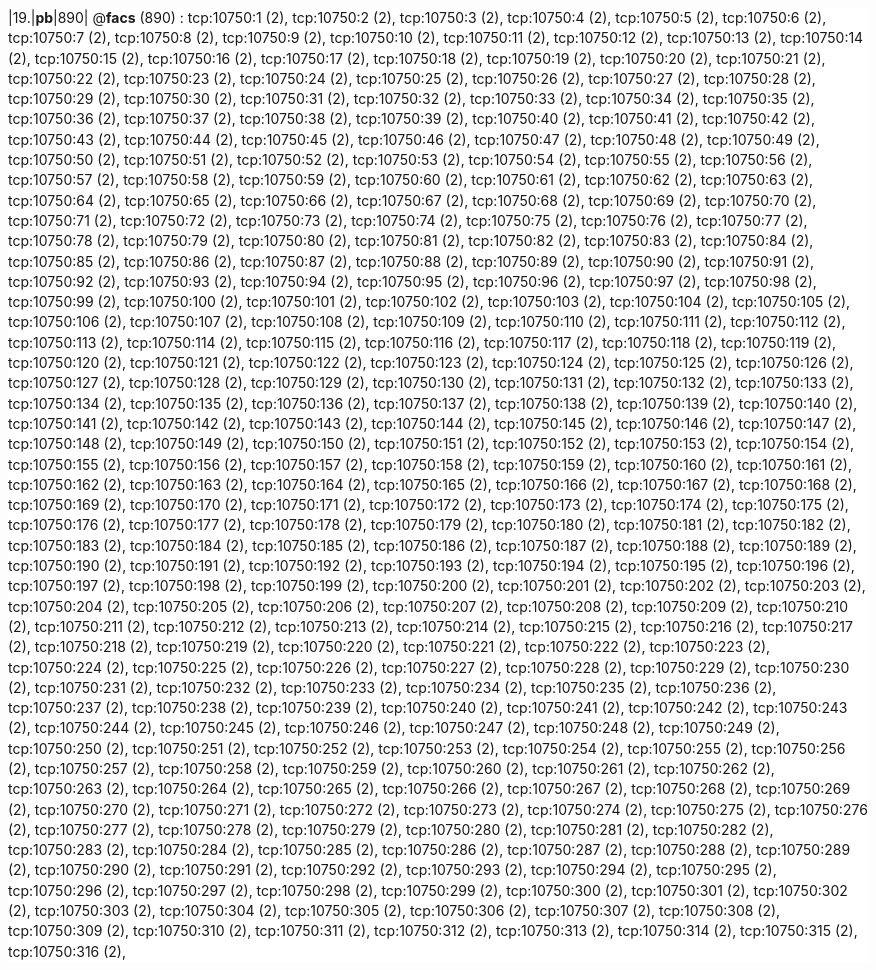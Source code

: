 |19.|__pb__|890| @__facs__ (890) : tcp:10750:1 (2), tcp:10750:2 (2), tcp:10750:3 (2), tcp:10750:4 (2), tcp:10750:5 (2), tcp:10750:6 (2), tcp:10750:7 (2), tcp:10750:8 (2), tcp:10750:9 (2), tcp:10750:10 (2), tcp:10750:11 (2), tcp:10750:12 (2), tcp:10750:13 (2), tcp:10750:14 (2), tcp:10750:15 (2), tcp:10750:16 (2), tcp:10750:17 (2), tcp:10750:18 (2), tcp:10750:19 (2), tcp:10750:20 (2), tcp:10750:21 (2), tcp:10750:22 (2), tcp:10750:23 (2), tcp:10750:24 (2), tcp:10750:25 (2), tcp:10750:26 (2), tcp:10750:27 (2), tcp:10750:28 (2), tcp:10750:29 (2), tcp:10750:30 (2), tcp:10750:31 (2), tcp:10750:32 (2), tcp:10750:33 (2), tcp:10750:34 (2), tcp:10750:35 (2), tcp:10750:36 (2), tcp:10750:37 (2), tcp:10750:38 (2), tcp:10750:39 (2), tcp:10750:40 (2), tcp:10750:41 (2), tcp:10750:42 (2), tcp:10750:43 (2), tcp:10750:44 (2), tcp:10750:45 (2), tcp:10750:46 (2), tcp:10750:47 (2), tcp:10750:48 (2), tcp:10750:49 (2), tcp:10750:50 (2), tcp:10750:51 (2), tcp:10750:52 (2), tcp:10750:53 (2), tcp:10750:54 (2), tcp:10750:55 (2), tcp:10750:56 (2), tcp:10750:57 (2), tcp:10750:58 (2), tcp:10750:59 (2), tcp:10750:60 (2), tcp:10750:61 (2), tcp:10750:62 (2), tcp:10750:63 (2), tcp:10750:64 (2), tcp:10750:65 (2), tcp:10750:66 (2), tcp:10750:67 (2), tcp:10750:68 (2), tcp:10750:69 (2), tcp:10750:70 (2), tcp:10750:71 (2), tcp:10750:72 (2), tcp:10750:73 (2), tcp:10750:74 (2), tcp:10750:75 (2), tcp:10750:76 (2), tcp:10750:77 (2), tcp:10750:78 (2), tcp:10750:79 (2), tcp:10750:80 (2), tcp:10750:81 (2), tcp:10750:82 (2), tcp:10750:83 (2), tcp:10750:84 (2), tcp:10750:85 (2), tcp:10750:86 (2), tcp:10750:87 (2), tcp:10750:88 (2), tcp:10750:89 (2), tcp:10750:90 (2), tcp:10750:91 (2), tcp:10750:92 (2), tcp:10750:93 (2), tcp:10750:94 (2), tcp:10750:95 (2), tcp:10750:96 (2), tcp:10750:97 (2), tcp:10750:98 (2), tcp:10750:99 (2), tcp:10750:100 (2), tcp:10750:101 (2), tcp:10750:102 (2), tcp:10750:103 (2), tcp:10750:104 (2), tcp:10750:105 (2), tcp:10750:106 (2), tcp:10750:107 (2), tcp:10750:108 (2), tcp:10750:109 (2), tcp:10750:110 (2), tcp:10750:111 (2), tcp:10750:112 (2), tcp:10750:113 (2), tcp:10750:114 (2), tcp:10750:115 (2), tcp:10750:116 (2), tcp:10750:117 (2), tcp:10750:118 (2), tcp:10750:119 (2), tcp:10750:120 (2), tcp:10750:121 (2), tcp:10750:122 (2), tcp:10750:123 (2), tcp:10750:124 (2), tcp:10750:125 (2), tcp:10750:126 (2), tcp:10750:127 (2), tcp:10750:128 (2), tcp:10750:129 (2), tcp:10750:130 (2), tcp:10750:131 (2), tcp:10750:132 (2), tcp:10750:133 (2), tcp:10750:134 (2), tcp:10750:135 (2), tcp:10750:136 (2), tcp:10750:137 (2), tcp:10750:138 (2), tcp:10750:139 (2), tcp:10750:140 (2), tcp:10750:141 (2), tcp:10750:142 (2), tcp:10750:143 (2), tcp:10750:144 (2), tcp:10750:145 (2), tcp:10750:146 (2), tcp:10750:147 (2), tcp:10750:148 (2), tcp:10750:149 (2), tcp:10750:150 (2), tcp:10750:151 (2), tcp:10750:152 (2), tcp:10750:153 (2), tcp:10750:154 (2), tcp:10750:155 (2), tcp:10750:156 (2), tcp:10750:157 (2), tcp:10750:158 (2), tcp:10750:159 (2), tcp:10750:160 (2), tcp:10750:161 (2), tcp:10750:162 (2), tcp:10750:163 (2), tcp:10750:164 (2), tcp:10750:165 (2), tcp:10750:166 (2), tcp:10750:167 (2), tcp:10750:168 (2), tcp:10750:169 (2), tcp:10750:170 (2), tcp:10750:171 (2), tcp:10750:172 (2), tcp:10750:173 (2), tcp:10750:174 (2), tcp:10750:175 (2), tcp:10750:176 (2), tcp:10750:177 (2), tcp:10750:178 (2), tcp:10750:179 (2), tcp:10750:180 (2), tcp:10750:181 (2), tcp:10750:182 (2), tcp:10750:183 (2), tcp:10750:184 (2), tcp:10750:185 (2), tcp:10750:186 (2), tcp:10750:187 (2), tcp:10750:188 (2), tcp:10750:189 (2), tcp:10750:190 (2), tcp:10750:191 (2), tcp:10750:192 (2), tcp:10750:193 (2), tcp:10750:194 (2), tcp:10750:195 (2), tcp:10750:196 (2), tcp:10750:197 (2), tcp:10750:198 (2), tcp:10750:199 (2), tcp:10750:200 (2), tcp:10750:201 (2), tcp:10750:202 (2), tcp:10750:203 (2), tcp:10750:204 (2), tcp:10750:205 (2), tcp:10750:206 (2), tcp:10750:207 (2), tcp:10750:208 (2), tcp:10750:209 (2), tcp:10750:210 (2), tcp:10750:211 (2), tcp:10750:212 (2), tcp:10750:213 (2), tcp:10750:214 (2), tcp:10750:215 (2), tcp:10750:216 (2), tcp:10750:217 (2), tcp:10750:218 (2), tcp:10750:219 (2), tcp:10750:220 (2), tcp:10750:221 (2), tcp:10750:222 (2), tcp:10750:223 (2), tcp:10750:224 (2), tcp:10750:225 (2), tcp:10750:226 (2), tcp:10750:227 (2), tcp:10750:228 (2), tcp:10750:229 (2), tcp:10750:230 (2), tcp:10750:231 (2), tcp:10750:232 (2), tcp:10750:233 (2), tcp:10750:234 (2), tcp:10750:235 (2), tcp:10750:236 (2), tcp:10750:237 (2), tcp:10750:238 (2), tcp:10750:239 (2), tcp:10750:240 (2), tcp:10750:241 (2), tcp:10750:242 (2), tcp:10750:243 (2), tcp:10750:244 (2), tcp:10750:245 (2), tcp:10750:246 (2), tcp:10750:247 (2), tcp:10750:248 (2), tcp:10750:249 (2), tcp:10750:250 (2), tcp:10750:251 (2), tcp:10750:252 (2), tcp:10750:253 (2), tcp:10750:254 (2), tcp:10750:255 (2), tcp:10750:256 (2), tcp:10750:257 (2), tcp:10750:258 (2), tcp:10750:259 (2), tcp:10750:260 (2), tcp:10750:261 (2), tcp:10750:262 (2), tcp:10750:263 (2), tcp:10750:264 (2), tcp:10750:265 (2), tcp:10750:266 (2), tcp:10750:267 (2), tcp:10750:268 (2), tcp:10750:269 (2), tcp:10750:270 (2), tcp:10750:271 (2), tcp:10750:272 (2), tcp:10750:273 (2), tcp:10750:274 (2), tcp:10750:275 (2), tcp:10750:276 (2), tcp:10750:277 (2), tcp:10750:278 (2), tcp:10750:279 (2), tcp:10750:280 (2), tcp:10750:281 (2), tcp:10750:282 (2), tcp:10750:283 (2), tcp:10750:284 (2), tcp:10750:285 (2), tcp:10750:286 (2), tcp:10750:287 (2), tcp:10750:288 (2), tcp:10750:289 (2), tcp:10750:290 (2), tcp:10750:291 (2), tcp:10750:292 (2), tcp:10750:293 (2), tcp:10750:294 (2), tcp:10750:295 (2), tcp:10750:296 (2), tcp:10750:297 (2), tcp:10750:298 (2), tcp:10750:299 (2), tcp:10750:300 (2), tcp:10750:301 (2), tcp:10750:302 (2), tcp:10750:303 (2), tcp:10750:304 (2), tcp:10750:305 (2), tcp:10750:306 (2), tcp:10750:307 (2), tcp:10750:308 (2), tcp:10750:309 (2), tcp:10750:310 (2), tcp:10750:311 (2), tcp:10750:312 (2), tcp:10750:313 (2), tcp:10750:314 (2), tcp:10750:315 (2), tcp:10750:316 (2),
